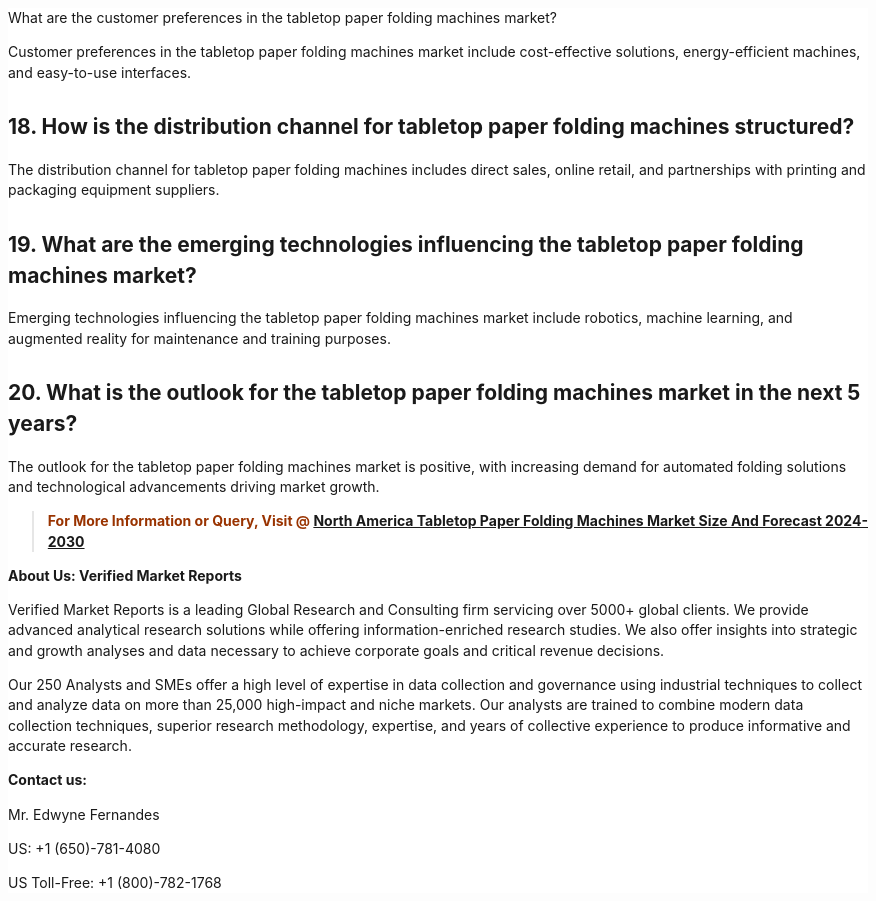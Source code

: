 What are the customer preferences in the tabletop paper folding machines market?</div><div></h2><p>Customer preferences in the tabletop paper folding machines market include cost-effective solutions, energy-efficient machines, and easy-to-use interfaces.</p><h2>18. How is the distribution channel for tabletop paper folding machines structured?</div><div></h2><p>The distribution channel for tabletop paper folding machines includes direct sales, online retail, and partnerships with printing and packaging equipment suppliers.</p><h2>19. What are the emerging technologies influencing the tabletop paper folding machines market?</div><div></h2><p>Emerging technologies influencing the tabletop paper folding machines market include robotics, machine learning, and augmented reality for maintenance and training purposes.</p><h2>20. What is the outlook for the tabletop paper folding machines market in the next 5 years?</div><div></h2><p>The outlook for the tabletop paper folding machines market is positive, with increasing demand for automated folding solutions and technological advancements driving market growth.</p></body></html></p><blockquote><p><span style="color: #993300;"><strong>For More Information or Query, Visit @ <a href="https://www.verifiedmarketreports.com/product/tabletop-paper-folding-machines-market/">North America Tabletop Paper Folding Machines Market Size And Forecast 2024-2030</a></strong></span></p></blockquote><p><strong>About Us: Verified Market Reports</strong></p><p>Verified Market Reports is a leading Global Research and Consulting firm servicing over 5000+ global clients. We provide advanced analytical research solutions while offering information-enriched research studies. We also offer insights into strategic and growth analyses and data necessary to achieve corporate goals and critical revenue decisions.</p><p>Our 250 Analysts and SMEs offer a high level of expertise in data collection and governance using industrial techniques to collect and analyze data on more than 25,000 high-impact and niche markets. Our analysts are trained to combine modern data collection techniques, superior research methodology, expertise, and years of collective experience to produce informative and accurate research.</p><p><strong>Contact us:</strong></p><p>Mr. Edwyne Fernandes</p><p>US: +1 (650)-781-4080</p><p>US Toll-Free: +1 (800)-782-1768</p>
